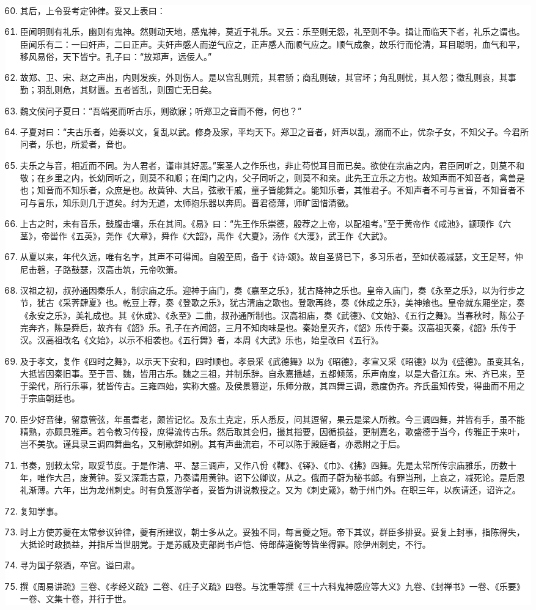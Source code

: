 60. <span id="沈重_樊深_熊安生_乐逊_黎景熙_冀俊_赵文深_辛彦之_何妥_萧该包恺_房晖远_马光_刘焯_刘炫_褚晖_顾彪_鲁世达_张冲_王孝籍-60"></span>
其后，上令妥考定钟律。妥又上表曰：

61. <span id="沈重_樊深_熊安生_乐逊_黎景熙_冀俊_赵文深_辛彦之_何妥_萧该包恺_房晖远_马光_刘焯_刘炫_褚晖_顾彪_鲁世达_张冲_王孝籍-61"></span>
臣闻明则有礼乐，幽则有鬼神。然则动天地，感鬼神，莫近于礼乐。又云：乐至则无怨，礼至则不争。揖让而临天下者，礼乐之谓也。臣闻乐有二：一曰奸声，二曰正声。夫奸声感人而逆气应之，正声感人而顺气应之。顺气成象，故乐行而伦清，耳目聪明，血气和平，移风易俗，天下皆宁。孔子曰：“放郑声，远佞人。”

62. <span id="沈重_樊深_熊安生_乐逊_黎景熙_冀俊_赵文深_辛彦之_何妥_萧该包恺_房晖远_马光_刘焯_刘炫_褚晖_顾彪_鲁世达_张冲_王孝籍-62"></span>
故郑、卫、宋、赵之声出，内则发疾，外则伤人。是以宫乱则荒，其君骄；商乱则破，其官坏；角乱则忧，其人怨；徵乱则哀，其事勤；羽乱则危，其财匮。五者皆乱，则国亡无日矣。

63. <span id="沈重_樊深_熊安生_乐逊_黎景熙_冀俊_赵文深_辛彦之_何妥_萧该包恺_房晖远_马光_刘焯_刘炫_褚晖_顾彪_鲁世达_张冲_王孝籍-63"></span>
魏文侯问子夏曰：“吾端冕而听古乐，则欲寐；听郑卫之音而不倦，何也？”

64. <span id="沈重_樊深_熊安生_乐逊_黎景熙_冀俊_赵文深_辛彦之_何妥_萧该包恺_房晖远_马光_刘焯_刘炫_褚晖_顾彪_鲁世达_张冲_王孝籍-64"></span>
子夏对曰：“夫古乐者，始奏以文，复乱以武。修身及家，平均天下。郑卫之音者，奸声以乱，溺而不止，优杂子女，不知父子。今君所问者，乐也，所爱者，音也。

65. <span id="沈重_樊深_熊安生_乐逊_黎景熙_冀俊_赵文深_辛彦之_何妥_萧该包恺_房晖远_马光_刘焯_刘炫_褚晖_顾彪_鲁世达_张冲_王孝籍-65"></span>
夫乐之与音，相近而不同。为人君者，谨审其好恶。”案圣人之作乐也，非止苟悦耳目而已矣。欲使在宗庙之内，君臣同听之，则莫不和敬；在乡里之内，长幼同听之，则莫不和顺；在闺门之内，父子同听之，则莫不和亲。此先王立乐之方也。故知声而不知音者，禽兽是也；知音而不知乐者，众庶是也。故黄钟、大吕，弦歌干戚，童子皆能舞之。能知乐者，其惟君子。不知声者不可与言音，不知音者不可与言乐，知乐则几于道矣。纣为无道，太师抱乐器以奔周。晋君德薄，师旷固惜清徵。

66. <span id="沈重_樊深_熊安生_乐逊_黎景熙_冀俊_赵文深_辛彦之_何妥_萧该包恺_房晖远_马光_刘焯_刘炫_褚晖_顾彪_鲁世达_张冲_王孝籍-66"></span>
上古之时，未有音乐，鼓腹击壤，乐在其间。《易》曰：“先王作乐崇德，殷荐之上帝，以配祖考。”至于黄帝作《咸池》，颛顼作《六茎》，帝喾作《五英》，尧作《大章》，舜作《大韶》，禹作《大夏》，汤作《大濩》，武王作《大武》。

67. <span id="沈重_樊深_熊安生_乐逊_黎景熙_冀俊_赵文深_辛彦之_何妥_萧该包恺_房晖远_马光_刘焯_刘炫_褚晖_顾彪_鲁世达_张冲_王孝籍-67"></span>
从夏以来，年代久远，唯有名字，其声不可得闻。自殷至周，备于《诗·颂》。故自圣贤已下，多习乐者，至如伏羲减瑟，文王足琴，仲尼击磬，子路鼓瑟，汉高击筑，元帝吹箫。

68. <span id="沈重_樊深_熊安生_乐逊_黎景熙_冀俊_赵文深_辛彦之_何妥_萧该包恺_房晖远_马光_刘焯_刘炫_褚晖_顾彪_鲁世达_张冲_王孝籍-68"></span>
汉祖之初，叔孙通因秦乐人，制宗庙之乐。迎神于庙门，奏《嘉至之乐》，犹古降神之乐也。皇帝入庙门，奏《永至之乐》，以为行步之节，犹古《采荠肆夏》也。乾豆上荐，奏《登歌之乐》，犹古清庙之歌也。登歌再终，奏《休成之乐》，美神飨也。皇帝就东厢坐定，奏《永安之乐》，美礼成也。其《休成》、《永至》二曲，叔孙通所制也。汉高祖庙，奏《武德》、《文始》、《五行之舞》。当春秋时，陈公子完奔齐，陈是舜后，故齐有《韶》乐。孔子在齐闻韶，三月不知肉味是也。秦始皇灭齐，《韶》乐传于秦。汉高祖灭秦，《韶》乐传于汉。汉高祖改名《文始》，以示不相袭也。《五行舞》者，本周《大武》乐也，始皇改曰《五行》。

69. <span id="沈重_樊深_熊安生_乐逊_黎景熙_冀俊_赵文深_辛彦之_何妥_萧该包恺_房晖远_马光_刘焯_刘炫_褚晖_顾彪_鲁世达_张冲_王孝籍-69"></span>
及于孝文，复作《四时之舞》，以示天下安和，四时顺也。孝景采《武德舞》以为《昭德》，孝宣又采《昭德》以为《盛德》。虽变其名，大抵皆因秦旧事。至于晋、魏，皆用古乐。魏之三祖，并制乐辞。自永嘉播越，五都倾荡，乐声南度，以是大备江东。宋、齐已来，至于梁代，所行乐事，犹皆传古。三雍四始，实称大盛。及侯景篡逆，乐师分散，其四舞三调，悉度伪齐。齐氏虽知传受，得曲而不用之于宗庙朝廷也。

70. <span id="沈重_樊深_熊安生_乐逊_黎景熙_冀俊_赵文深_辛彦之_何妥_萧该包恺_房晖远_马光_刘焯_刘炫_褚晖_顾彪_鲁世达_张冲_王孝籍-70"></span>
臣少好音律，留意管弦，年虽耆老，颇皆记忆。及东土克定，乐人悉反，问其逗留，果云是梁人所教。今三调四舞，并皆有手，虽不能精熟，亦颇具雅声。若令教习传授，庶得流传古乐。然后取其会归，撮其指要，因循损益，更制嘉名，歌盛德于当今，传雅正于来叶，岂不美欤。谨具录三调四舞曲名，又制歌辞如别。其有声曲流宕，不可以陈于殿庭者，亦悉附之于后。

71. <span id="沈重_樊深_熊安生_乐逊_黎景熙_冀俊_赵文深_辛彦之_何妥_萧该包恺_房晖远_马光_刘焯_刘炫_褚晖_顾彪_鲁世达_张冲_王孝籍-71"></span>
书奏，别敕太常，取妥节度。于是作清、平、瑟三调声，又作八佾《鞸》、《铎》、《巾》、《拂》四舞。先是太常所传宗庙雅乐，历数十年，唯作大吕，废黄钟。妥又深乖古意，乃奏请用黄钟。诏下公卿议，从之。俄而子蔚为秘书郎。有罪当刑，上哀之，减死论。是后恩礼渐薄。六年，出为龙州刺史。时有负笈游学者，妥皆为讲说教授之。又为《刺史箴》，勒于州门外。在职三年，以疾请还，诏许之。

72. <span id="沈重_樊深_熊安生_乐逊_黎景熙_冀俊_赵文深_辛彦之_何妥_萧该包恺_房晖远_马光_刘焯_刘炫_褚晖_顾彪_鲁世达_张冲_王孝籍-72"></span>
复知学事。

73. <span id="沈重_樊深_熊安生_乐逊_黎景熙_冀俊_赵文深_辛彦之_何妥_萧该包恺_房晖远_马光_刘焯_刘炫_褚晖_顾彪_鲁世达_张冲_王孝籍-73"></span>
时上方使苏夔在太常参议钟律，夔有所建议，朝士多从之。妥独不同，每言夔之短。帝下其议，群臣多排妥。妥复上封事，指陈得失，大抵论时政损益，并指斥当世朋党。于是苏威及吏部尚书卢恺、侍郎薛道衡等皆坐得罪。除伊州刺史，不行。

74. <span id="沈重_樊深_熊安生_乐逊_黎景熙_冀俊_赵文深_辛彦之_何妥_萧该包恺_房晖远_马光_刘焯_刘炫_褚晖_顾彪_鲁世达_张冲_王孝籍-74"></span>
寻为国子祭酒，卒官。谥曰肃。

75. <span id="沈重_樊深_熊安生_乐逊_黎景熙_冀俊_赵文深_辛彦之_何妥_萧该包恺_房晖远_马光_刘焯_刘炫_褚晖_顾彪_鲁世达_张冲_王孝籍-75"></span>
撰《周易讲疏》三卷、《孝经义疏》二卷、《庄子义疏》四卷。与沈重等撰《三十六科鬼神感应等大义》九卷、《封禅书》一卷、《乐要》一卷、文集十卷，并行于世。
